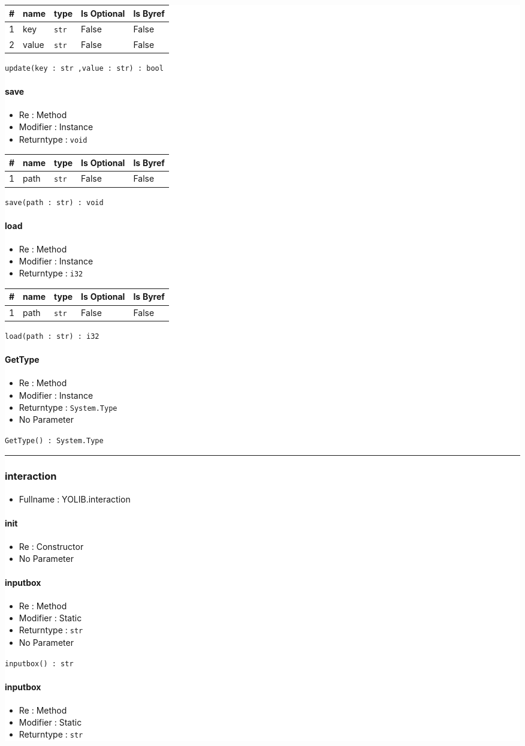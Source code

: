 | # | name | type |  Is Optional | Is Byref |
|--|--|--|--|--|
| 1 | key | `str` | False | False |
| 2 | value | `str` | False | False |

```f#
update(key : str ,value : str) : bool
```
#### save
- Re : Method
- Modifier : Instance
- Returntype : `void`

| # | name | type |  Is Optional | Is Byref |
|--|--|--|--|--|
| 1 | path | `str` | False | False |

```f#
save(path : str) : void
```
#### load
- Re : Method
- Modifier : Instance
- Returntype : `i32`

| # | name | type |  Is Optional | Is Byref |
|--|--|--|--|--|
| 1 | path | `str` | False | False |

```f#
load(path : str) : i32
```
#### GetType
- Re : Method
- Modifier : Instance
- Returntype : `System.Type`
- No Parameter
```f#
GetType() : System.Type
```

<hr>

### interaction
- Fullname : YOLIB.interaction
#### init
- Re : Constructor
- No Parameter
#### inputbox
- Re : Method
- Modifier : Static
- Returntype : `str`
- No Parameter
```f#
inputbox() : str
```
#### inputbox
- Re : Method
- Modifier : Static
- Returntype : `str`
